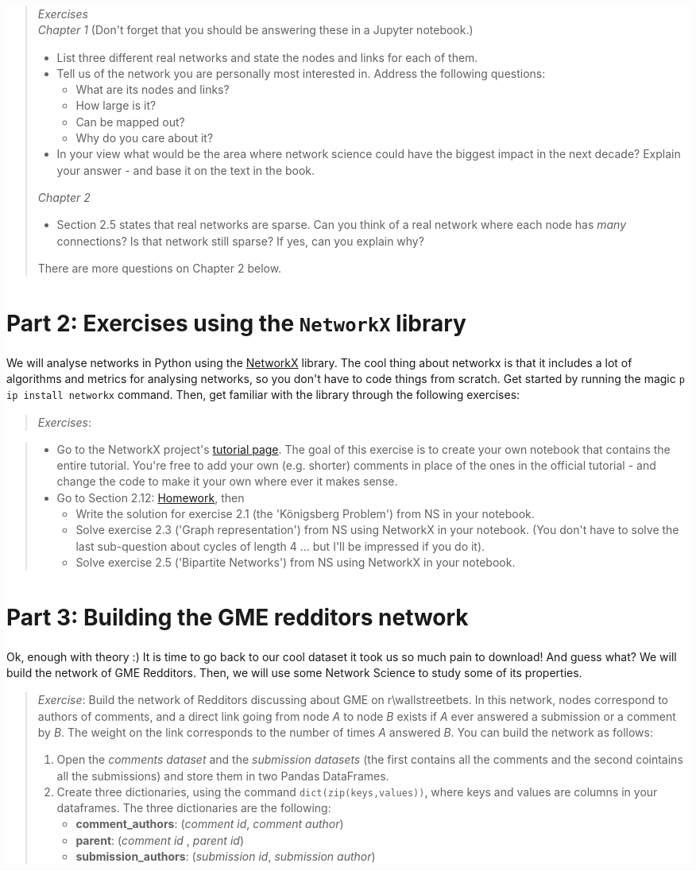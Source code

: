 
> _Exercises_  
> _Chapter 1_ (Don't forget that you should be answering these in a Jupyter notebook.) 
> 
> * List three different real networks and state the nodes and links for each of them.
> * Tell us of the network you are personally most interested in. Address the following questions:
>   * What are its nodes and links? 
>   * How large is it? 
>   * Can be mapped out? 
>   * Why do you care about it? 
> * In your view what would be the area where network science could have the biggest impact in the next decade? Explain your answer - and base it on the text in the book. 
> 
> _Chapter 2_
> 
> * Section 2.5 states that real networks are sparse. Can you think of a real network where each node has _many_ connections? Is that network still sparse? If yes, can you explain why?
> 
> There are more questions on Chapter 2 below.
> 


# Part 2: Exercises using the `NetworkX` library

We will analyse networks in Python using the [NetworkX](https://networkx.org/) library. The cool thing about networkx is that it includes a lot of algorithms and metrics for analysing networks, so you don't have to code things from scratch. Get started by running the magic ``pip install networkx`` command. Then, get familiar with the library through the following exercises: 

>  *Exercises*:

> * Go to the NetworkX project's [tutorial page](https://networkx.org/documentation/stable/tutorial.html). The goal of this exercise is to create your own notebook that contains the entire tutorial. You're free to add your own (e.g. shorter) comments in place of the ones in the official tutorial - and change the code to make it your own where ever it makes sense.
> * Go to Section 2.12: [Homework](http://networksciencebook.com/chapter/2#homework2), then
>     * Write the solution for exercise 2.1 (the 'Königsberg Problem') from NS in your notebook.
>     * Solve exercise 2.3 ('Graph representation') from NS using NetworkX in your notebook. (You don't have to solve the last sub-question about cycles of length 4 ... but I'll be impressed if you do it).
>     * Solve exercise 2.5 ('Bipartite Networks') from NS using NetworkX in your notebook.


# Part 3: Building the GME redditors network


Ok, enough with theory :) It is time to go back to our cool dataset it took us so much pain to download! And guess what? We will build the network of GME Redditors. Then, we will use some Network Science to study some of its properties.




> 
> *Exercise*: Build the network of Redditors discussing about GME on r\wallstreetbets. In this network, nodes correspond to authors of comments, and a direct link going from node _A_ to node _B_ exists if _A_ ever answered a submission or a comment by _B_. The weight on the link corresponds to the number of times _A_ answered _B_. You can build the network as follows:
>
> 1. Open the _comments dataset_ and the _submission datasets_ (the first contains all the comments and the second cointains all the submissions) and store them in two Pandas DataFrames.
> 2. Create three dictionaries, using the command ``dict(zip(keys,values))``, where keys and values are columns in your dataframes. The three dictionaries are the following:
>     * __comment_authors__: (_comment id_, _comment author_)
>     * __parent__:  (_comment id_ , _parent id_)
>     * __submission_authors__: (_submission id_, _submission author_)
>